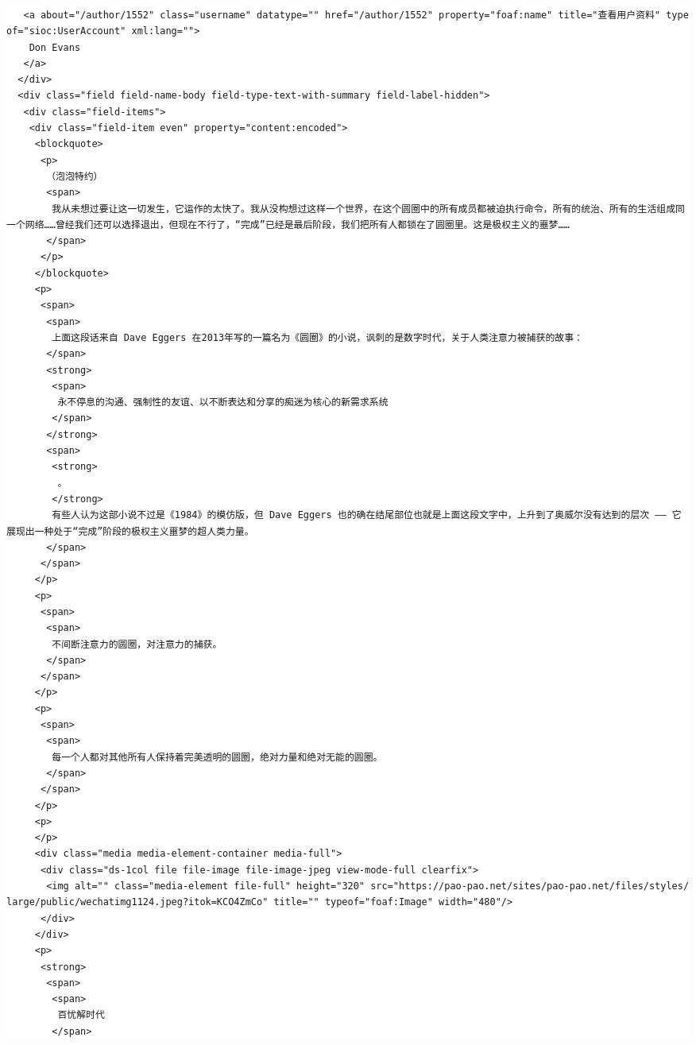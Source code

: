        <a about="/author/1552" class="username" datatype="" href="/author/1552" property="foaf:name" title="查看用户资料" typeof="sioc:UserAccount" xml:lang="">
        Don Evans
       </a>
      </div>
      <div class="field field-name-body field-type-text-with-summary field-label-hidden">
       <div class="field-items">
        <div class="field-item even" property="content:encoded">
         <blockquote>
          <p>
           （泡泡特约）
           <span>
            我从未想过要让这一切发生，它运作的太快了。我从没构想过这样一个世界，在这个圆圈中的所有成员都被迫执行命令，所有的统治、所有的生活组成同一个网络……曾经我们还可以选择退出，但现在不行了，“完成”已经是最后阶段，我们把所有人都锁在了圆圈里。这是极权主义的噩梦……
           </span>
          </p>
         </blockquote>
         <p>
          <span>
           <span>
            上面这段话来自 Dave Eggers 在2013年写的一篇名为《圆圈》的小说，讽刺的是数字时代，关于人类注意力被捕获的故事：
           </span>
           <strong>
            <span>
             永不停息的沟通、强制性的友谊、以不断表达和分享的痴迷为核心的新需求系统
            </span>
           </strong>
           <span>
            <strong>
             。
            </strong>
            有些人认为这部小说不过是《1984》的模仿版，但 Dave Eggers 也的确在结尾部位也就是上面这段文字中，上升到了奥威尔没有达到的层次 —— 它展现出一种处于“完成”阶段的极权主义噩梦的超人类力量。
           </span>
          </span>
         </p>
         <p>
          <span>
           <span>
            不间断注意力的圆圈，对注意力的捕获。
           </span>
          </span>
         </p>
         <p>
          <span>
           <span>
            每一个人都对其他所有人保持着完美透明的圆圈，绝对力量和绝对无能的圆圈。
           </span>
          </span>
         </p>
         <p>
         </p>
         <div class="media media-element-container media-full">
          <div class="ds-1col file file-image file-image-jpeg view-mode-full clearfix">
           <img alt="" class="media-element file-full" height="320" src="https://pao-pao.net/sites/pao-pao.net/files/styles/large/public/wechatimg1124.jpeg?itok=KCO4ZmCo" title="" typeof="foaf:Image" width="480"/>
          </div>
         </div>
         <p>
          <strong>
           <span>
            <span>
             百忧解时代
            </span>